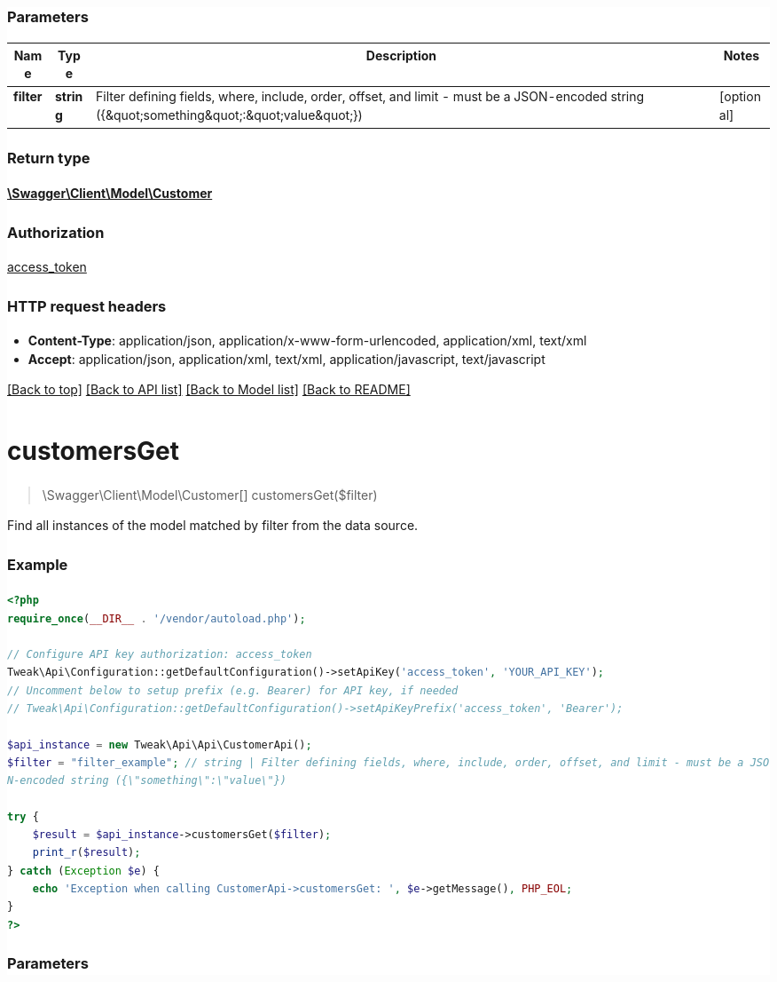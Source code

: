 ### Parameters

Name | Type | Description  | Notes
------------- | ------------- | ------------- | -------------
 **filter** | **string**| Filter defining fields, where, include, order, offset, and limit - must be a JSON-encoded string ({\&quot;something\&quot;:\&quot;value\&quot;}) | [optional]

### Return type

[**\Swagger\Client\Model\Customer**](../Model/Customer.md)

### Authorization

[access_token](../../README.md#access_token)

### HTTP request headers

 - **Content-Type**: application/json, application/x-www-form-urlencoded, application/xml, text/xml
 - **Accept**: application/json, application/xml, text/xml, application/javascript, text/javascript

[[Back to top]](#) [[Back to API list]](../../README.md#documentation-for-api-endpoints) [[Back to Model list]](../../README.md#documentation-for-models) [[Back to README]](../../README.md)

# **customersGet**
> \Swagger\Client\Model\Customer[] customersGet($filter)

Find all instances of the model matched by filter from the data source.

### Example
```php
<?php
require_once(__DIR__ . '/vendor/autoload.php');

// Configure API key authorization: access_token
Tweak\Api\Configuration::getDefaultConfiguration()->setApiKey('access_token', 'YOUR_API_KEY');
// Uncomment below to setup prefix (e.g. Bearer) for API key, if needed
// Tweak\Api\Configuration::getDefaultConfiguration()->setApiKeyPrefix('access_token', 'Bearer');

$api_instance = new Tweak\Api\Api\CustomerApi();
$filter = "filter_example"; // string | Filter defining fields, where, include, order, offset, and limit - must be a JSON-encoded string ({\"something\":\"value\"})

try {
    $result = $api_instance->customersGet($filter);
    print_r($result);
} catch (Exception $e) {
    echo 'Exception when calling CustomerApi->customersGet: ', $e->getMessage(), PHP_EOL;
}
?>
```

### Parameters

